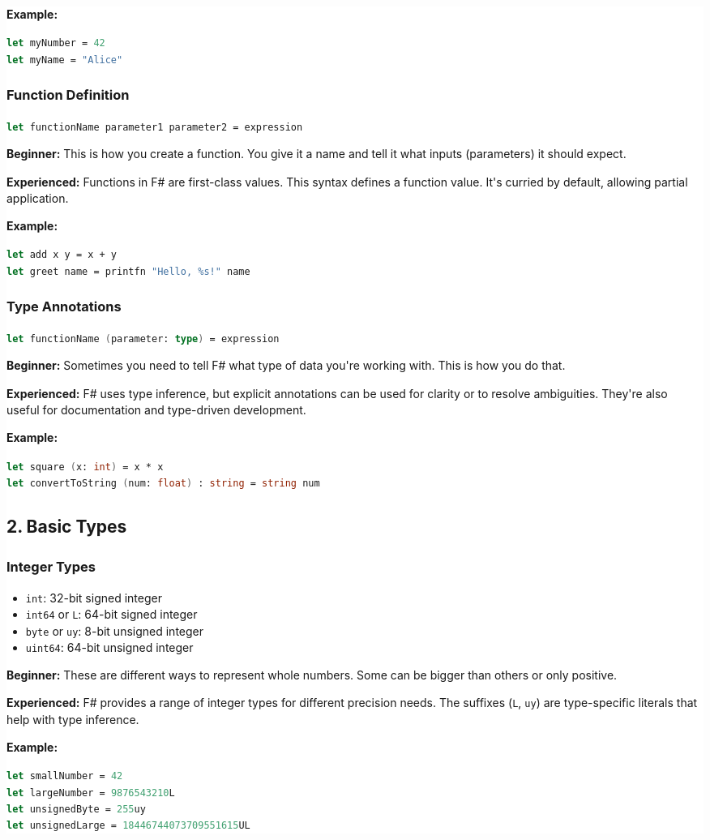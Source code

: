 **Example:**
```fsharp
let myNumber = 42
let myName = "Alice"
```

### Function Definition
```fsharp
let functionName parameter1 parameter2 = expression
```

**Beginner:** This is how you create a function. You give it a name and tell it what inputs (parameters) it should expect.

**Experienced:** Functions in F# are first-class values. This syntax defines a function value. It's curried by default, allowing partial application.

**Example:**
```fsharp
let add x y = x + y
let greet name = printfn "Hello, %s!" name
```

### Type Annotations
```fsharp
let functionName (parameter: type) = expression
```

**Beginner:** Sometimes you need to tell F# what type of data you're working with. This is how you do that.

**Experienced:** F# uses type inference, but explicit annotations can be used for clarity or to resolve ambiguities. They're also useful for documentation and type-driven development.

**Example:**
```fsharp
let square (x: int) = x * x
let convertToString (num: float) : string = string num
```

## 2. Basic Types

### Integer Types
- `int`: 32-bit signed integer
- `int64` or `L`: 64-bit signed integer
- `byte` or `uy`: 8-bit unsigned integer
- `uint64`: 64-bit unsigned integer

**Beginner:** These are different ways to represent whole numbers. Some can be bigger than others or only positive.

**Experienced:** F# provides a range of integer types for different precision needs. The suffixes (`L`, `uy`) are type-specific literals that help with type inference.

**Example:**
```fsharp
let smallNumber = 42
let largeNumber = 9876543210L
let unsignedByte = 255uy
let unsignedLarge = 18446744073709551615UL
```
